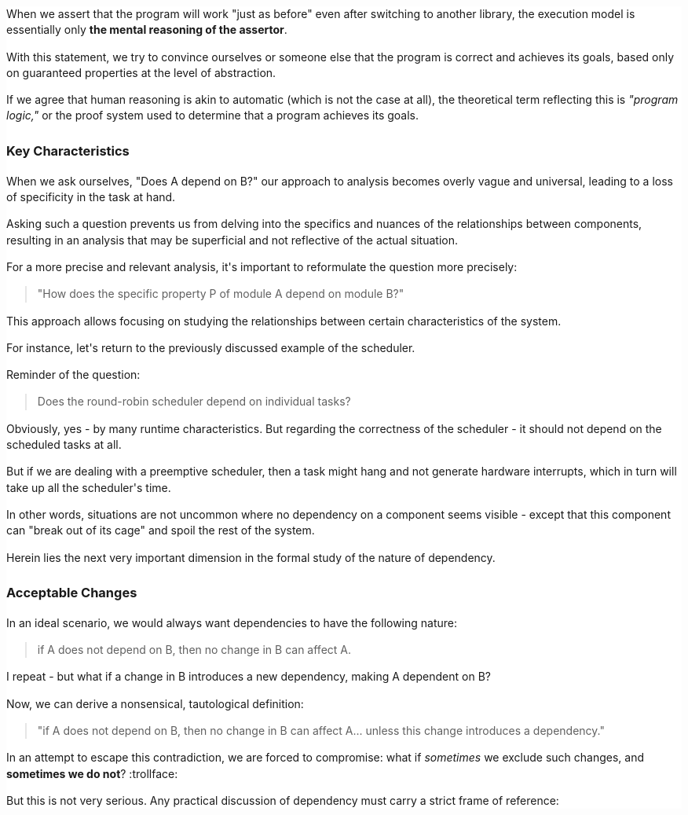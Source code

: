 When we assert that the program will work "just as before" even after switching to another library, the execution model is essentially only **the mental reasoning of the assertor**.

With this statement, we try to convince ourselves or someone else that the program is correct and achieves its goals, based only on guaranteed properties at the level of abstraction.

If we agree that human reasoning is akin to automatic (which is not the case at all), the theoretical term reflecting this is *"program logic,"* or the proof system used to determine that a program achieves its goals.

### Key Characteristics

When we ask ourselves, "Does A depend on B?" our approach to analysis becomes overly vague and universal, leading to a loss of specificity in the task at hand.

Asking such a question prevents us from delving into the specifics and nuances of the relationships between components, resulting in an analysis that may be superficial and not reflective of the actual situation.

For a more precise and relevant analysis, it's important to reformulate the question more precisely:

> "How does the specific property P of module A depend on module B?"

This approach allows focusing on studying the relationships between certain characteristics of the system.

For instance, let's return to the previously discussed example of the scheduler.

Reminder of the question:
> Does the round-robin scheduler depend on individual tasks?

Obviously, yes - by many runtime characteristics. But regarding the correctness of the scheduler - it should not depend on the scheduled tasks at all.

But if we are dealing with a preemptive scheduler, then a task might hang and not generate hardware interrupts, which in turn will take up all the scheduler's time.

In other words, situations are not uncommon where no dependency on a component seems visible - except that this component can "break out of its cage" and spoil the rest of the system.

Herein lies the next very important dimension in the formal study of the nature of dependency.

### Acceptable Changes

In an ideal scenario, we would always want dependencies to have the following nature:

> if A does not depend on B, then no change in B can affect A.

I repeat - but what if a change in B introduces a new dependency, making A dependent on B?

Now, we can derive a nonsensical, tautological definition:

> "if A does not depend on B, then no change in B can affect A... unless this change introduces a dependency."

In an attempt to escape this contradiction, we are forced to compromise: what if *sometimes* we exclude such changes, and **sometimes we do not**? :trollface:

But this is not very serious. Any practical discussion of dependency must carry a strict frame of reference:

